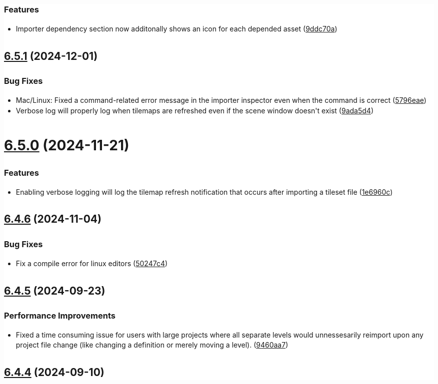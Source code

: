 
### Features

* Importer dependency section now additonally shows an icon for each depended asset ([9ddc70a](https://github.com/Cammin/LDtkToUnity/commit/9ddc70aaf684aa043a1a02adf09b8cd88dd8043a))

## [6.5.1](https://github.com/Cammin/LDtkToUnity/compare/6.5.0...6.5.1) (2024-12-01)


### Bug Fixes

* Mac/Linux: Fixed a command-related error message in the importer inspector even when the command is correct ([5796eae](https://github.com/Cammin/LDtkToUnity/commit/5796eae5659a465ceaaca44c988fbf298f8d7ee3))
* Verbose log will properly log when tilemaps are refreshed even if the scene window doesn't exist ([9ada5d4](https://github.com/Cammin/LDtkToUnity/commit/9ada5d4ec2e14365173bd3447ff80b6745f4852a))

# [6.5.0](https://github.com/Cammin/LDtkToUnity/compare/6.4.6...6.5.0) (2024-11-21)


### Features

* Enabling verbose logging will log the tilemap refresh notification that occurs after importing a tileset file ([1e6960c](https://github.com/Cammin/LDtkToUnity/commit/1e6960ccfeee2f88b05e8bc2a2fa95c27039e9d1))

## [6.4.6](https://github.com/Cammin/LDtkToUnity/compare/6.4.5...6.4.6) (2024-11-04)


### Bug Fixes

* Fix a compile error for linux editors ([50247c4](https://github.com/Cammin/LDtkToUnity/commit/50247c4ff6697fcea0a4eabeaac561e002b7bd12))

## [6.4.5](https://github.com/Cammin/LDtkToUnity/compare/6.4.4...6.4.5) (2024-09-23) 


### Performance Improvements

* Fixed a time consuming issue for users with large projects where all separate levels would unnessesarily reimport upon any project file change (like changing a definition or merely moving a level). ([9460aa7](https://github.com/Cammin/LDtkToUnity/commit/9460aa7b9bd44245641f0750efc812aa6e0ade2d))

## [6.4.4](https://github.com/Cammin/LDtkToUnity/compare/6.4.3...6.4.4) (2024-09-10)

